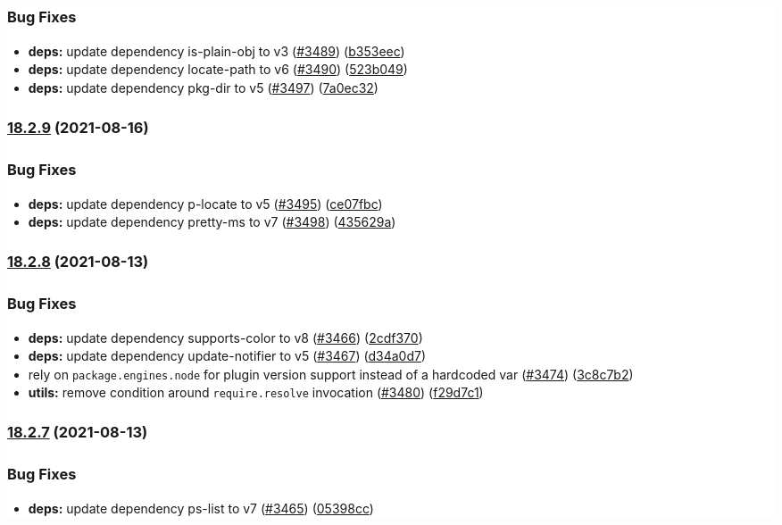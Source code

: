 
### Bug Fixes

* **deps:** update dependency is-plain-obj to v3 ([#3489](https://www.github.com/netlify/build/issues/3489)) ([b353eec](https://www.github.com/netlify/build/commit/b353eece861296ef18de8e19855a6b2e30ac4fba))
* **deps:** update dependency locate-path to v6 ([#3490](https://www.github.com/netlify/build/issues/3490)) ([523b049](https://www.github.com/netlify/build/commit/523b0496c90e4c80fcabd406022a2423b12d0a90))
* **deps:** update dependency pkg-dir to v5 ([#3497](https://www.github.com/netlify/build/issues/3497)) ([7a0ec32](https://www.github.com/netlify/build/commit/7a0ec3273e486956fae3be63c8808062569cee50))

### [18.2.9](https://www.github.com/netlify/build/compare/build-v18.2.8...build-v18.2.9) (2021-08-16)


### Bug Fixes

* **deps:** update dependency p-locate to v5 ([#3495](https://www.github.com/netlify/build/issues/3495)) ([ce07fbc](https://www.github.com/netlify/build/commit/ce07fbccc5e93224e7adab5dc039f9534a49f06b))
* **deps:** update dependency pretty-ms to v7 ([#3498](https://www.github.com/netlify/build/issues/3498)) ([435629a](https://www.github.com/netlify/build/commit/435629a8f2368582cc1b01b12298911ccb548a70))

### [18.2.8](https://www.github.com/netlify/build/compare/build-v18.2.7...build-v18.2.8) (2021-08-13)


### Bug Fixes

* **deps:** update dependency supports-color to v8 ([#3466](https://www.github.com/netlify/build/issues/3466)) ([2cdf370](https://www.github.com/netlify/build/commit/2cdf370a5347772ec6437b41679bec5eceb3311f))
* **deps:** update dependency update-notifier to v5 ([#3467](https://www.github.com/netlify/build/issues/3467)) ([d34a0d7](https://www.github.com/netlify/build/commit/d34a0d76721d551d1a3bf6dc8a77ea123c92b3e5))
* rely on `package.engines.node` for plugin version support instead of a hardcoded var ([#3474](https://www.github.com/netlify/build/issues/3474)) ([3c8c7b2](https://www.github.com/netlify/build/commit/3c8c7b2714f65755ec14ca2d19396a7f6836ca66))
* **utils:** remove condition around `require.resolve` invocation ([#3480](https://www.github.com/netlify/build/issues/3480)) ([f29d7c1](https://www.github.com/netlify/build/commit/f29d7c1badd2467fef8d13920d1199e7988abde2))

### [18.2.7](https://www.github.com/netlify/build/compare/build-v18.2.6...build-v18.2.7) (2021-08-13)


### Bug Fixes

* **deps:** update dependency ps-list to v7 ([#3465](https://www.github.com/netlify/build/issues/3465)) ([05398cc](https://www.github.com/netlify/build/commit/05398ccb97c986e4c7ec88df4ac108c8ec17142c))
